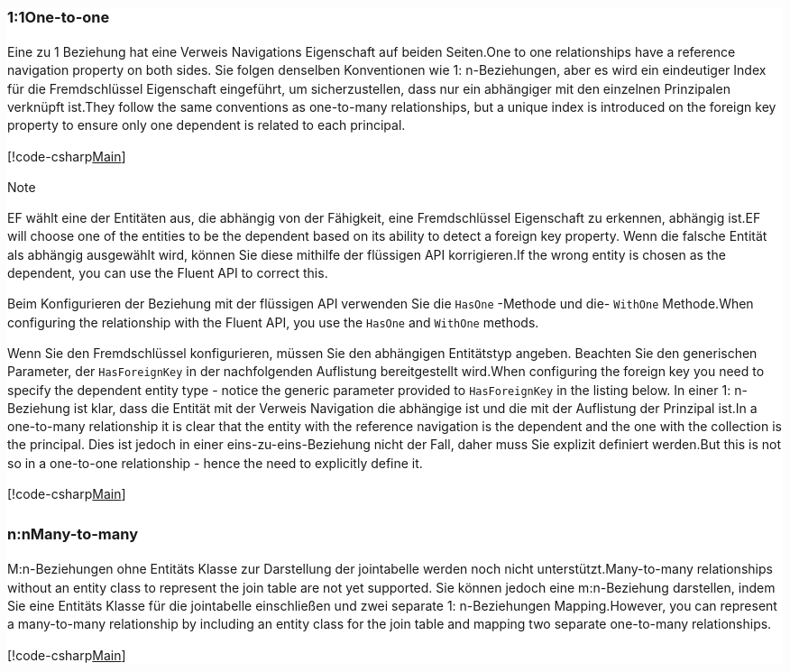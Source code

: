 ### <a name="one-to-one"></a><span data-ttu-id="ca1e1-219">1:1</span><span class="sxs-lookup"><span data-stu-id="ca1e1-219">One-to-one</span></span>

<span data-ttu-id="ca1e1-220">Eine zu 1 Beziehung hat eine Verweis Navigations Eigenschaft auf beiden Seiten.</span><span class="sxs-lookup"><span data-stu-id="ca1e1-220">One to one relationships have a reference navigation property on both sides.</span></span> <span data-ttu-id="ca1e1-221">Sie folgen denselben Konventionen wie 1: n-Beziehungen, aber es wird ein eindeutiger Index für die Fremdschlüssel Eigenschaft eingeführt, um sicherzustellen, dass nur ein abhängiger mit den einzelnen Prinzipalen verknüpft ist.</span><span class="sxs-lookup"><span data-stu-id="ca1e1-221">They follow the same conventions as one-to-many relationships, but a unique index is introduced on the foreign key property to ensure only one dependent is related to each principal.</span></span>

[!code-csharp[Main](../../../samples/core/Modeling/Conventions/Relationships/OneToOne.cs?name=OneToOne&highlight=6,15-16)]

> [!NOTE]  
> <span data-ttu-id="ca1e1-222">EF wählt eine der Entitäten aus, die abhängig von der Fähigkeit, eine Fremdschlüssel Eigenschaft zu erkennen, abhängig ist.</span><span class="sxs-lookup"><span data-stu-id="ca1e1-222">EF will choose one of the entities to be the dependent based on its ability to detect a foreign key property.</span></span> <span data-ttu-id="ca1e1-223">Wenn die falsche Entität als abhängig ausgewählt wird, können Sie diese mithilfe der flüssigen API korrigieren.</span><span class="sxs-lookup"><span data-stu-id="ca1e1-223">If the wrong entity is chosen as the dependent, you can use the Fluent API to correct this.</span></span>

<span data-ttu-id="ca1e1-224">Beim Konfigurieren der Beziehung mit der flüssigen API verwenden Sie die `HasOne` -Methode und die- `WithOne` Methode.</span><span class="sxs-lookup"><span data-stu-id="ca1e1-224">When configuring the relationship with the Fluent API, you use the `HasOne` and `WithOne` methods.</span></span>

<span data-ttu-id="ca1e1-225">Wenn Sie den Fremdschlüssel konfigurieren, müssen Sie den abhängigen Entitätstyp angeben. Beachten Sie den generischen Parameter, der `HasForeignKey` in der nachfolgenden Auflistung bereitgestellt wird.</span><span class="sxs-lookup"><span data-stu-id="ca1e1-225">When configuring the foreign key you need to specify the dependent entity type - notice the generic parameter provided to `HasForeignKey` in the listing below.</span></span> <span data-ttu-id="ca1e1-226">In einer 1: n-Beziehung ist klar, dass die Entität mit der Verweis Navigation die abhängige ist und die mit der Auflistung der Prinzipal ist.</span><span class="sxs-lookup"><span data-stu-id="ca1e1-226">In a one-to-many relationship it is clear that the entity with the reference navigation is the dependent and the one with the collection is the principal.</span></span> <span data-ttu-id="ca1e1-227">Dies ist jedoch in einer eins-zu-eins-Beziehung nicht der Fall, daher muss Sie explizit definiert werden.</span><span class="sxs-lookup"><span data-stu-id="ca1e1-227">But this is not so in a one-to-one relationship - hence the need to explicitly define it.</span></span>

[!code-csharp[Main](../../../samples/core/Modeling/FluentAPI/Relationships/OneToOne.cs?name=OneToOne&highlight=11)]

### <a name="many-to-many"></a><span data-ttu-id="ca1e1-228">n:n</span><span class="sxs-lookup"><span data-stu-id="ca1e1-228">Many-to-many</span></span>

<span data-ttu-id="ca1e1-229">M:n-Beziehungen ohne Entitäts Klasse zur Darstellung der jointabelle werden noch nicht unterstützt.</span><span class="sxs-lookup"><span data-stu-id="ca1e1-229">Many-to-many relationships without an entity class to represent the join table are not yet supported.</span></span> <span data-ttu-id="ca1e1-230">Sie können jedoch eine m:n-Beziehung darstellen, indem Sie eine Entitäts Klasse für die jointabelle einschließen und zwei separate 1: n-Beziehungen Mapping.</span><span class="sxs-lookup"><span data-stu-id="ca1e1-230">However, you can represent a many-to-many relationship by including an entity class for the join table and mapping two separate one-to-many relationships.</span></span>

[!code-csharp[Main](../../../samples/core/Modeling/FluentAPI/Relationships/ManyToMany.cs?name=ManyToMany&highlight=11-14,16-19,39-46)]
